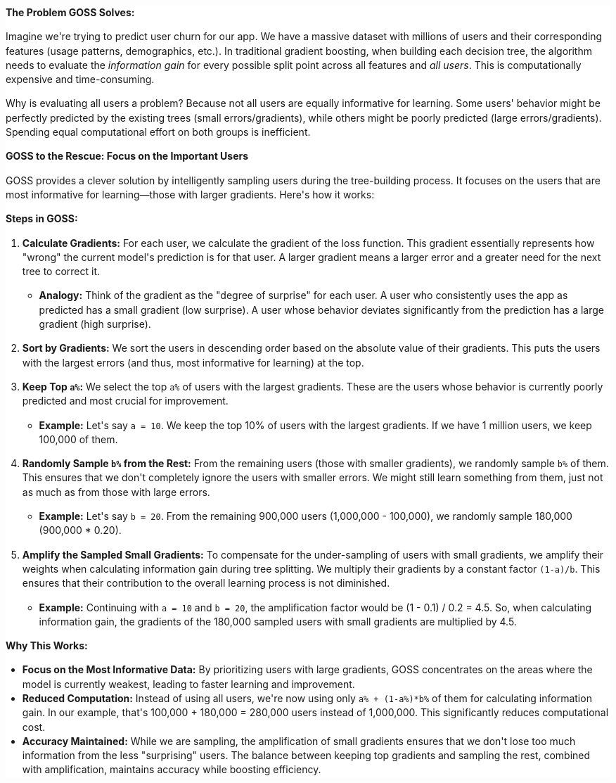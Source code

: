**The Problem GOSS Solves:**

Imagine we're trying to predict user churn for our app. We have a massive dataset with millions of users and their corresponding features (usage patterns, demographics, etc.). In traditional gradient boosting, when building each decision tree, the algorithm needs to evaluate the *information gain* for every possible split point across all features and *all users*. This is computationally expensive and time-consuming.

Why is evaluating all users a problem? Because not all users are equally informative for learning. Some users' behavior might be perfectly predicted by the existing trees (small errors/gradients), while others might be poorly predicted (large errors/gradients). Spending equal computational effort on both groups is inefficient.

**GOSS to the Rescue: Focus on the Important Users**

GOSS provides a clever solution by intelligently sampling users during the tree-building process. It focuses on the users that are most informative for learning—those with larger gradients. Here's how it works:

**Steps in GOSS:**

1. **Calculate Gradients:** For each user, we calculate the gradient of the loss function. This gradient essentially represents how "wrong" the current model's prediction is for that user. A larger gradient means a larger error and a greater need for the next tree to correct it.
   *   **Analogy:** Think of the gradient as the "degree of surprise" for each user. A user who consistently uses the app as predicted has a small gradient (low surprise). A user whose behavior deviates significantly from the prediction has a large gradient (high surprise).

2. **Sort by Gradients:** We sort the users in descending order based on the absolute value of their gradients. This puts the users with the largest errors (and thus, most informative for learning) at the top.

3. **Keep Top `a%`:** We select the top `a%` of users with the largest gradients. These are the users whose behavior is currently poorly predicted and most crucial for improvement.
   *   **Example:** Let's say `a = 10`. We keep the top 10% of users with the largest gradients. If we have 1 million users, we keep 100,000 of them.

4. **Randomly Sample `b%` from the Rest:** From the remaining users (those with smaller gradients), we randomly sample `b%` of them. This ensures that we don't completely ignore the users with smaller errors. We might still learn something from them, just not as much as from those with large errors.
   *   **Example:** Let's say `b = 20`. From the remaining 900,000 users (1,000,000 - 100,000), we randomly sample 180,000 (900,000 * 0.20).

5. **Amplify the Sampled Small Gradients:** To compensate for the under-sampling of users with small gradients, we amplify their weights when calculating information gain during tree splitting. We multiply their gradients by a constant factor `(1-a)/b`. This ensures that their contribution to the overall learning process is not diminished.
   *   **Example:** Continuing with `a = 10` and `b = 20`, the amplification factor would be (1 - 0.1) / 0.2 = 4.5. So, when calculating information gain, the gradients of the 180,000 sampled users with small gradients are multiplied by 4.5.

**Why This Works:**

*   **Focus on the Most Informative Data:** By prioritizing users with large gradients, GOSS concentrates on the areas where the model is currently weakest, leading to faster learning and improvement.
*   **Reduced Computation:**  Instead of using all users, we're now using only `a% + (1-a%)*b%` of them for calculating information gain. In our example, that's 100,000 + 180,000 = 280,000 users instead of 1,000,000. This significantly reduces computational cost.
*   **Accuracy Maintained:** While we are sampling, the amplification of small gradients ensures that we don't lose too much information from the less "surprising" users. The balance between keeping top gradients and sampling the rest, combined with amplification, maintains accuracy while boosting efficiency.
